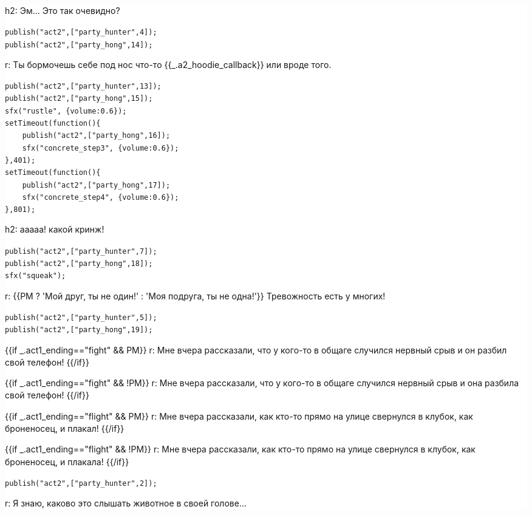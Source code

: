 h2: Эм... Это так очевидно?

```
publish("act2",["party_hunter",4]);
publish("act2",["party_hong",14]);
```

r: Ты бормочешь себе под нос что-то {{_.a2_hoodie_callback}} или вроде того.

```
publish("act2",["party_hunter",13]);
publish("act2",["party_hong",15]);
sfx("rustle", {volume:0.6});
setTimeout(function(){
	publish("act2",["party_hong",16]);
	sfx("concrete_step3", {volume:0.6});
},401);
setTimeout(function(){
	publish("act2",["party_hong",17]);
	sfx("concrete_step4", {volume:0.6});
},801);
```

h2: ааааа! какой кринж!

```
publish("act2",["party_hunter",7]);
publish("act2",["party_hong",18]);
sfx("squeak");
```

r: {{PM ? 'Мой друг, ты не один!' : 'Моя подруга, ты не одна!'}} Тревожность есть у многих!

```
publish("act2",["party_hunter",5]);
publish("act2",["party_hong",19]);
```

{{if _.act1_ending=="fight" && PM}}
r: Мне вчера рассказали, что у кого-то в общаге случился нервный срыв и он разбил свой телефон!
{{/if}}

{{if _.act1_ending=="fight" && !PM}}
r: Мне вчера рассказали, что у кого-то в общаге случился нервный срыв и она разбила свой телефон!
{{/if}}

{{if _.act1_ending=="flight" && PM}}
r: Мне вчера рассказали, как кто-то прямо на улице свернулся в клубок, как броненосец, и плакал!
{{/if}}

{{if _.act1_ending=="flight" && !PM}}
r: Мне вчера рассказали, как кто-то прямо на улице свернулся в клубок, как броненосец, и плакала!
{{/if}}

```
publish("act2",["party_hunter",2]);
```

r: Я знаю, каково это слышать животное в своей голове...
